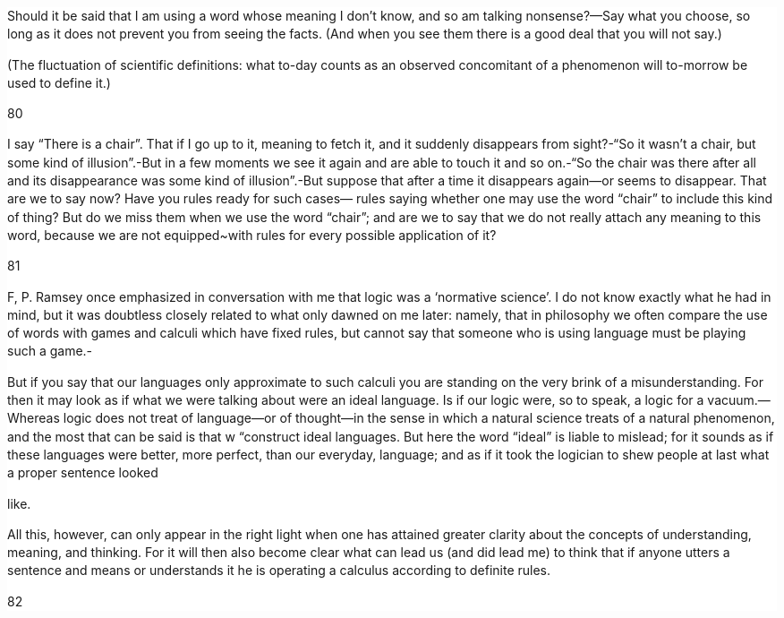 
Should it be said that I am using a word whose meaning I don’t know, and so 
am talking nonsense?—Say what you choose, so long as it does not prevent 
you from seeing the facts. (And when you see them there is a good deal that 
you will not say.) 


(The fluctuation of scientific definitions: what to-day counts as an observed 
concomitant of a phenomenon will to-morrow be used to define it.) 


80 


I say “There is a chair”. That if I go up to it, meaning to fetch it, and it 
suddenly disappears from sight?-“So it wasn’t a chair, but some kind of 
illusion”.-But in a few moments we see it again and are able to touch it and 
so on.-“So the chair was there after all and its disappearance was some kind 
of illusion”.-But suppose that after a time it disappears again—or seems to 
disappear. That are we to say now? Have you rules ready for such cases— 
rules saying whether one may use the word “chair” to include this kind of 
thing? But do we miss them when we use the word “chair”; and are we to say 
that we do not really attach any meaning to this word, because we are not 
equipped~with rules for every possible application of it? 


81 


F, P. Ramsey once emphasized in conversation with me that logic was a 
‘normative science’. I do not know exactly what he had in mind, but it was 
doubtless closely related to what only dawned on me later: namely, that in 
philosophy we often compare the use of words with games and calculi which 
have fixed rules, but cannot say that someone who is using language must be 
playing such a game.- 


But if you say that our languages only approximate to such calculi you are 
standing on the very brink of a misunderstanding. For then it may look as if 
what we were talking about were an ideal language. Is if our logic were, so to 
speak, a logic for a vacuum.—Whereas logic does not treat of language—or 
of thought—in the sense in which a natural science treats of a natural 
phenomenon, and the most that can be said is that w “construct ideal 
languages. But here the word “ideal” is liable to mislead; for it sounds as if 
these languages were better, more perfect, than our everyday, language; and 
as if it took the logician to shew people at last what a proper sentence looked 


like. 


All this, however, can only appear in the right light when one has attained 
greater clarity about the concepts of understanding, meaning, and thinking. 
For it will then also become clear what can lead us (and did lead me) to 
think that if anyone utters a sentence and means or understands it he is 
operating a calculus according to definite rules. 


82 
